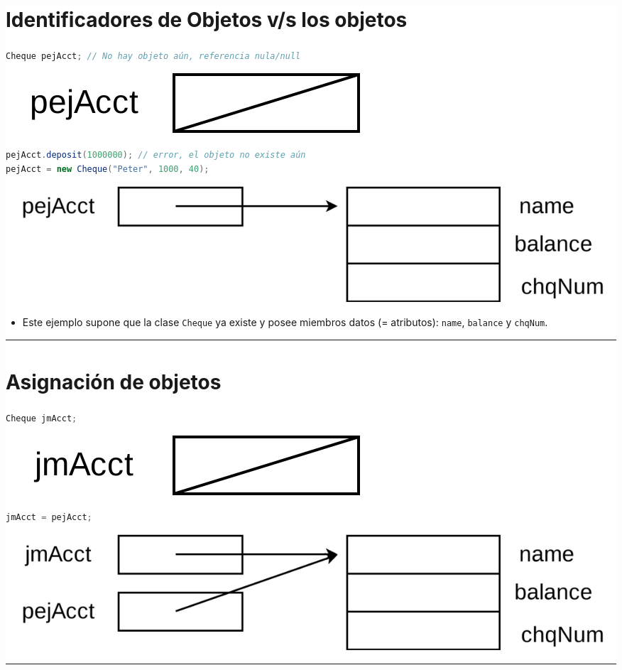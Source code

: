 
# Identificadores de Objetos v/s los objetos
```java
Cheque pejAcct; // No hay objeto aún, referencia nula/null
```
![Referencia nula](imagenes/ref_null.svg)
```java
pejAcct.deposit(1000000); // error, el objeto no existe aún
pejAcct = new Cheque("Peter", 1000, 40);
```
![Referencia asignada](imagenes/ref_assigned.svg)
- Este ejemplo supone que la clase `Cheque` ya existe y posee miembros datos (= atributos): `name`, `balance` y `chqNum`.

---

# Asignación de objetos

```java
Cheque jmAcct;
```
![Referencia nula 2](imagenes/ref_null2.svg)
```java
jmAcct = pejAcct;
```
![Asigna objeto](imagenes/assign_object.svg)

---